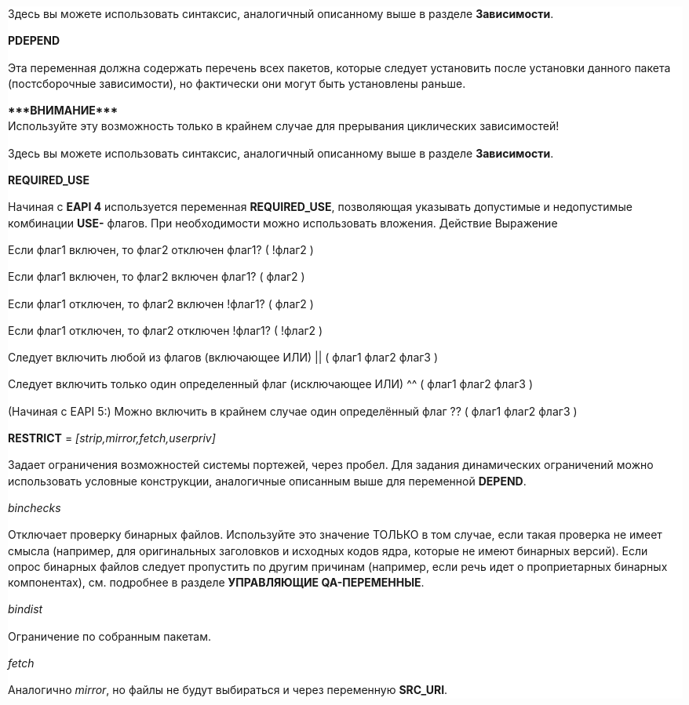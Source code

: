 Здесь вы можете использовать синтаксис, аналогичный описанному выше в разделе **Зависимости**.

**PDEPEND**

Эта переменная должна содержать перечень всех пакетов, которые следует установить после установки данного пакета (постсборочные зависимости), но фактически они могут быть установлены раньше.

**\*\*\*ВНИМАНИЕ\*\*\***   
Используйте эту возможность только в крайнем случае для прерывания циклических зависимостей!

Здесь вы можете использовать синтаксис, аналогичный описанному выше в разделе **Зависимости**.

**REQUIRED\_USE**

Начиная с **EAPI 4** используется переменная **REQUIRED\_USE**, позволяющая указывать допустимые и недопустимые комбинации **USE-** флагов. При необходимости можно использовать вложения.
Действие
Выражение

Если флаг1 включен, то флаг2 отключен
флаг1? ( !флаг2 )

Если флаг1 включен, то флаг2 включен
флаг1? ( флаг2 )

Если флаг1 отключен, то флаг2 включен
!флаг1? ( флаг2 )

Если флаг1 отключен, то флаг2 отключен
!флаг1? ( !флаг2 )

Следует включить любой из флагов (включающее ИЛИ)
|| ( флаг1 флаг2 флаг3 )

Следует включить только один определенный флаг (исключающее ИЛИ)
^^ ( флаг1 флаг2 флаг3 )

(Начиная с EAPI 5:) Можно включить в крайнем случае один определённый флаг
?? ( флаг1 флаг2 флаг3 )

**RESTRICT** = _\[strip,mirror,fetch,userpriv\]_

Задает ограничения возможностей системы портежей, через пробел. Для задания динамических ограничений можно использовать условные конструкции, аналогичные описанным выше для переменной **DEPEND**.

_binchecks_

Отключает проверку бинарных файлов. Используйте это значение ТОЛЬКО в том случае, если такая проверка не имеет смысла (например, для оригинальных заголовков и исходных кодов ядра, которые не имеют бинарных версий). Если опрос бинарных файлов следует пропустить по другим причинам (например, если речь идет о проприетарных бинарных компонентах), см. подробнее в разделе **УПРАВЛЯЮЩИЕ QA-ПЕРЕМЕННЫЕ**.

_bindist_

Ограничение по собранным пакетам.

_fetch_

Аналогично _mirror_, но файлы не будут выбираться и через переменную **SRC\_URI**.
